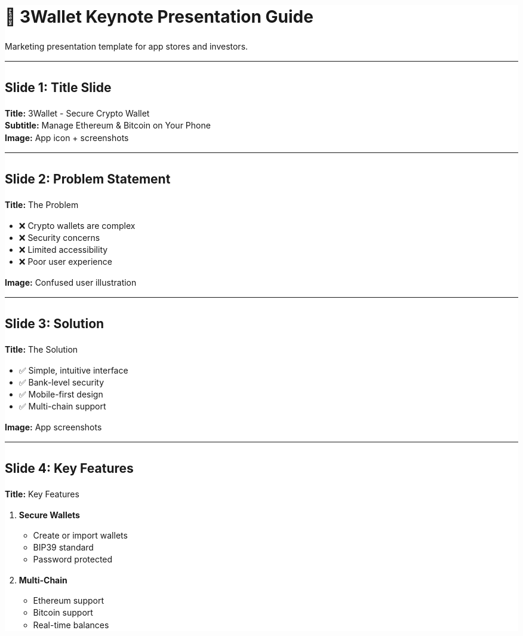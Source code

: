 # 🎯 3Wallet Keynote Presentation Guide

Marketing presentation template for app stores and investors.

---

## Slide 1: Title Slide

**Title:** 3Wallet - Secure Crypto Wallet  
**Subtitle:** Manage Ethereum & Bitcoin on Your Phone  
**Image:** App icon + screenshots

---

## Slide 2: Problem Statement

**Title:** The Problem

- ❌ Crypto wallets are complex
- ❌ Security concerns
- ❌ Limited accessibility
- ❌ Poor user experience

**Image:** Confused user illustration

---

## Slide 3: Solution

**Title:** The Solution

- ✅ Simple, intuitive interface
- ✅ Bank-level security
- ✅ Mobile-first design
- ✅ Multi-chain support

**Image:** App screenshots

---

## Slide 4: Key Features

**Title:** Key Features

1. **Secure Wallets**
   - Create or import wallets
   - BIP39 standard
   - Password protected

2. **Multi-Chain**
   - Ethereum support
   - Bitcoin support
   - Real-time balances
